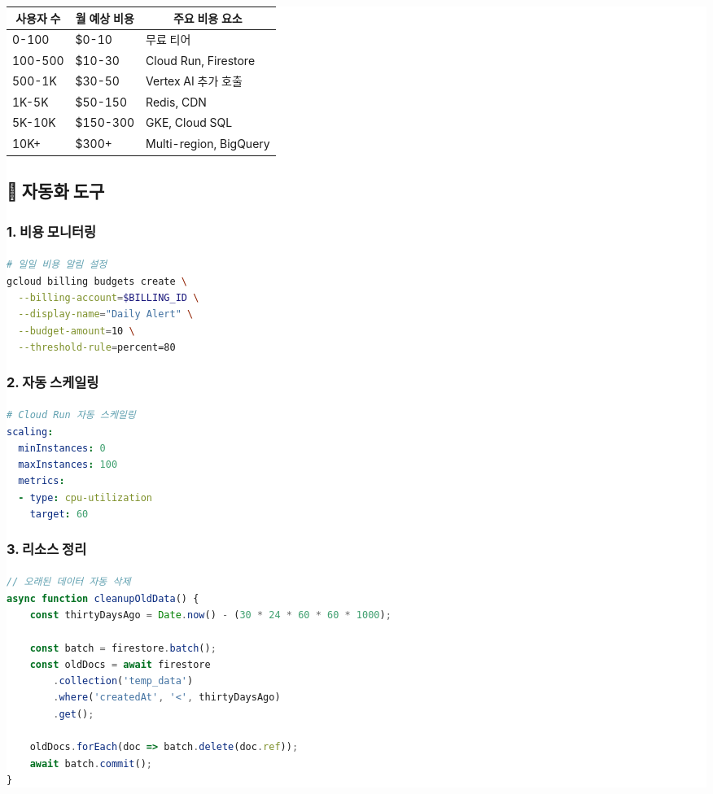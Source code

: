 | 사용자 수 | 월 예상 비용 | 주요 비용 요소 |
|----------|------------|--------------|
| 0-100 | $0-10 | 무료 티어 |
| 100-500 | $10-30 | Cloud Run, Firestore |
| 500-1K | $30-50 | Vertex AI 추가 호출 |
| 1K-5K | $50-150 | Redis, CDN |
| 5K-10K | $150-300 | GKE, Cloud SQL |
| 10K+ | $300+ | Multi-region, BigQuery |

## 🔧 자동화 도구

### 1. 비용 모니터링
```bash
# 일일 비용 알림 설정
gcloud billing budgets create \
  --billing-account=$BILLING_ID \
  --display-name="Daily Alert" \
  --budget-amount=10 \
  --threshold-rule=percent=80
```

### 2. 자동 스케일링
```yaml
# Cloud Run 자동 스케일링
scaling:
  minInstances: 0
  maxInstances: 100
  metrics:
  - type: cpu-utilization
    target: 60
```

### 3. 리소스 정리
```javascript
// 오래된 데이터 자동 삭제
async function cleanupOldData() {
    const thirtyDaysAgo = Date.now() - (30 * 24 * 60 * 60 * 1000);
    
    const batch = firestore.batch();
    const oldDocs = await firestore
        .collection('temp_data')
        .where('createdAt', '<', thirtyDaysAgo)
        .get();
    
    oldDocs.forEach(doc => batch.delete(doc.ref));
    await batch.commit();
}
```

